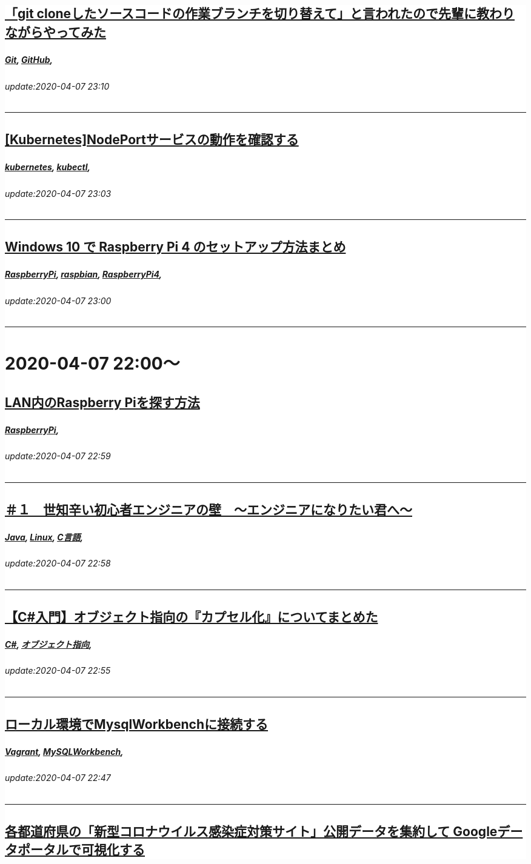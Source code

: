 ## [「git cloneしたソースコードの作業ブランチを切り替えて」と言われたので先輩に教わりながらやってみた](https://qiita.com/shimotaroo/items/be1f1f35dff2d8250aeb)
##### [Git](https://qiita.com/tags/Git), [GitHub](https://qiita.com/tags/GitHub), 
###### update:2020-04-07 23:10
---
## [[Kubernetes]NodePortサービスの動作を確認する](https://qiita.com/dingtianhongjie/items/d3dda4583ae013c9d6eb)
##### [kubernetes](https://qiita.com/tags/kubernetes), [kubectl](https://qiita.com/tags/kubectl), 
###### update:2020-04-07 23:03
---
## [Windows 10 で Raspberry Pi 4 のセットアップ方法まとめ](https://qiita.com/Yuukin256/items/e69fa13402dc87267b68)
##### [RaspberryPi](https://qiita.com/tags/RaspberryPi), [raspbian](https://qiita.com/tags/raspbian), [RaspberryPi4](https://qiita.com/tags/RaspberryPi4), 
###### update:2020-04-07 23:00
---




# 2020-04-07 22:00～
## [LAN内のRaspberry Piを探す方法](https://qiita.com/kujirahand/items/6ce88ff7469f314620c2)
##### [RaspberryPi](https://qiita.com/tags/RaspberryPi), 
###### update:2020-04-07 22:59
---
## [＃１　世知辛い初心者エンジニアの壁　～エンジニアになりたい君へ～](https://qiita.com/Fallstag_Atsugi/items/dc946b87a8d54abc427c)
##### [Java](https://qiita.com/tags/Java), [Linux](https://qiita.com/tags/Linux), [C言語](https://qiita.com/tags/C言語), 
###### update:2020-04-07 22:58
---
## [【C#入門】オブジェクト指向の『カプセル化』についてまとめた](https://qiita.com/yaaabu51/items/df8d283ff6d187d2f7f9)
##### [C#](https://qiita.com/tags/C#), [オブジェクト指向](https://qiita.com/tags/オブジェクト指向), 
###### update:2020-04-07 22:55
---
## [ローカル環境でMysqlWorkbenchに接続する](https://qiita.com/shotaro43/items/655b0cbb493a64d6402a)
##### [Vagrant](https://qiita.com/tags/Vagrant), [MySQLWorkbench](https://qiita.com/tags/MySQLWorkbench), 
###### update:2020-04-07 22:47
---
## [各都道府県の「新型コロナウイルス感染症対策サイト」公開データを集約して Googleデータポータルで可視化する](https://qiita.com/shimizu-nowhere/items/1995a11febf3fa0d8a66)